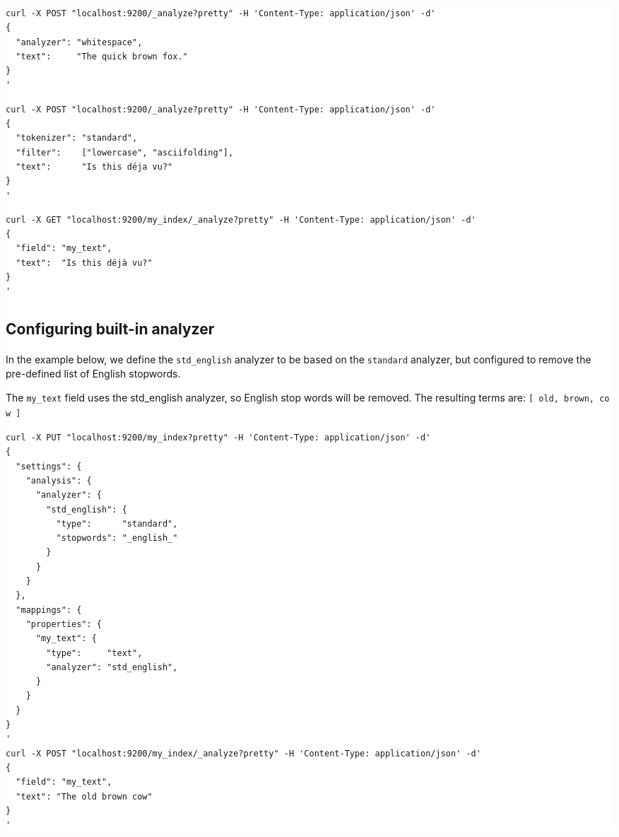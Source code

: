 ```shell
curl -X POST "localhost:9200/_analyze?pretty" -H 'Content-Type: application/json' -d'
{
  "analyzer": "whitespace",
  "text":     "The quick brown fox."
}
'
```

```shell
curl -X POST "localhost:9200/_analyze?pretty" -H 'Content-Type: application/json' -d'
{
  "tokenizer": "standard",
  "filter":    ["lowercase", "asciifolding"],
  "text":      "Is this déja vu?"
}
'
```

```shell
curl -X GET "localhost:9200/my_index/_analyze?pretty" -H 'Content-Type: application/json' -d'
{
  "field": "my_text",
  "text":  "Is this déjà vu?"
}
'
```


## Configuring built-in analyzer

In the example below, we define the `std_english` analyzer to be based on the `standard` analyzer, but configured to remove the pre-defined list of English stopwords.

The `my_text` field uses the std_english analyzer, so English stop words will be removed. The resulting terms are: `[ old, brown, cow ]`

```shell
curl -X PUT "localhost:9200/my_index?pretty" -H 'Content-Type: application/json' -d'
{
  "settings": {
    "analysis": {
      "analyzer": {
        "std_english": {
          "type":      "standard",
          "stopwords": "_english_"
        }
      }
    }
  },
  "mappings": {
    "properties": {
      "my_text": {
        "type":     "text",
        "analyzer": "std_english",
      }
    }
  }
}
'
curl -X POST "localhost:9200/my_index/_analyze?pretty" -H 'Content-Type: application/json' -d'
{
  "field": "my_text",
  "text": "The old brown cow"
}
'
```
